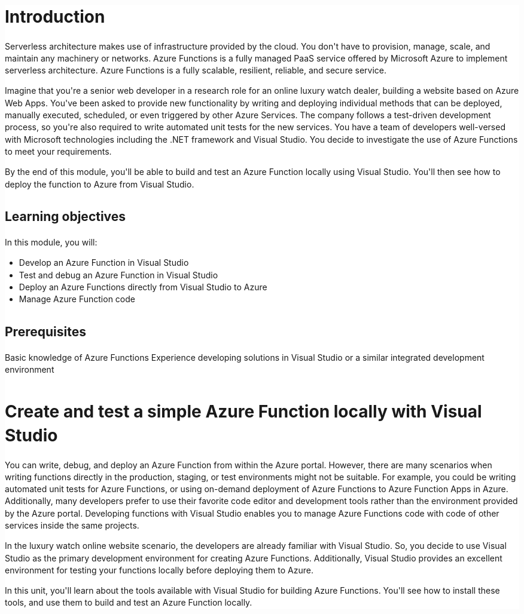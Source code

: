 # Introduction

Serverless architecture makes use of infrastructure provided by the cloud. You don't have to provision, manage, scale, and maintain any machinery or networks. Azure Functions is a fully managed PaaS service offered by Microsoft Azure to implement serverless architecture. Azure Functions is a fully scalable, resilient, reliable, and secure service.

Imagine that you're a senior web developer in a research role for an online luxury watch dealer, building a website based on Azure Web Apps. You've been asked to provide new functionality by writing and deploying individual methods that can be deployed, manually executed, scheduled, or even triggered by other Azure Services. The company follows a test-driven development process, so you're also required to write automated unit tests for the new services. You have a team of developers well-versed with Microsoft technologies including the .NET framework and Visual Studio. You decide to investigate the use of Azure Functions to meet your requirements.

By the end of this module, you'll be able to build and test an Azure Function locally using Visual Studio. You'll then see how to deploy the function to Azure from Visual Studio.

## Learning objectives

In this module, you will:

- Develop an Azure Function in Visual Studio
- Test and debug an Azure Function in Visual Studio
- Deploy an Azure Functions directly from Visual Studio to Azure
- Manage Azure Function code

## Prerequisites

Basic knowledge of Azure Functions
Experience developing solutions in Visual Studio or a similar integrated development environment

# Create and test a simple Azure Function locally with Visual Studio

You can write, debug, and deploy an Azure Function from within the Azure portal. However, there are many scenarios when writing functions directly in the production, staging, or test environments might not be suitable. For example, you could be writing automated unit tests for Azure Functions, or using on-demand deployment of Azure Functions to Azure Function Apps in Azure. Additionally, many developers prefer to use their favorite code editor and development tools rather than the environment provided by the Azure portal. Developing functions with Visual Studio enables you to manage Azure Functions code with code of other services inside the same projects.

In the luxury watch online website scenario, the developers are already familiar with Visual Studio. So, you decide to use Visual Studio as the primary development environment for creating Azure Functions. Additionally, Visual Studio provides an excellent environment for testing your functions locally before deploying them to Azure.

In this unit, you'll learn about the tools available with Visual Studio for building Azure Functions. You'll see how to install these tools, and use them to build and test an Azure Function locally.
